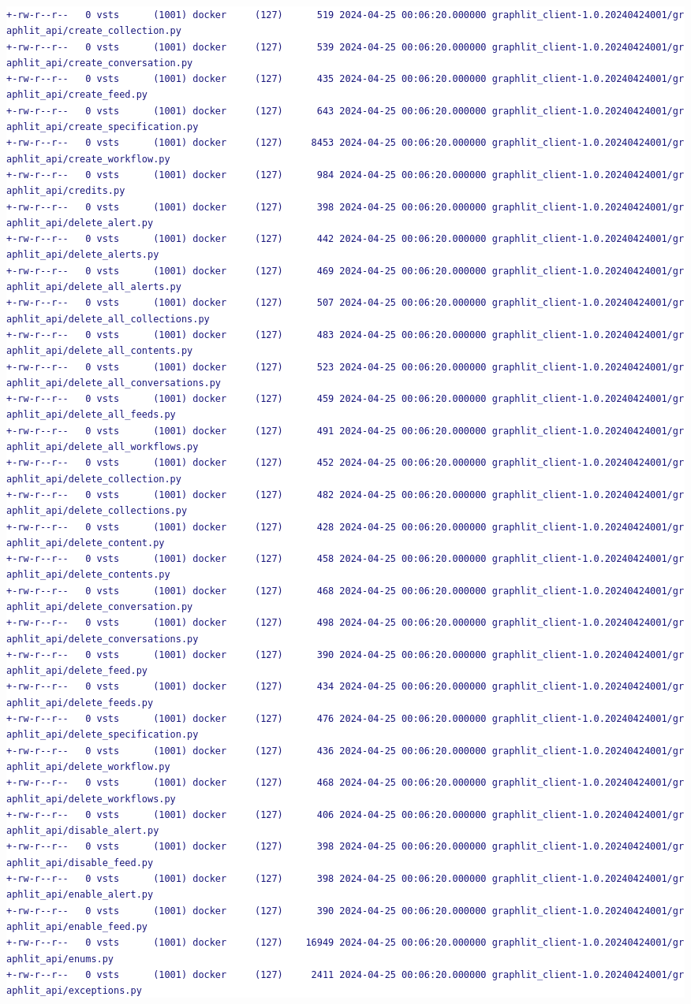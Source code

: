 ```diff
+-rw-r--r--   0 vsts      (1001) docker     (127)      519 2024-04-25 00:06:20.000000 graphlit_client-1.0.20240424001/graphlit_api/create_collection.py
+-rw-r--r--   0 vsts      (1001) docker     (127)      539 2024-04-25 00:06:20.000000 graphlit_client-1.0.20240424001/graphlit_api/create_conversation.py
+-rw-r--r--   0 vsts      (1001) docker     (127)      435 2024-04-25 00:06:20.000000 graphlit_client-1.0.20240424001/graphlit_api/create_feed.py
+-rw-r--r--   0 vsts      (1001) docker     (127)      643 2024-04-25 00:06:20.000000 graphlit_client-1.0.20240424001/graphlit_api/create_specification.py
+-rw-r--r--   0 vsts      (1001) docker     (127)     8453 2024-04-25 00:06:20.000000 graphlit_client-1.0.20240424001/graphlit_api/create_workflow.py
+-rw-r--r--   0 vsts      (1001) docker     (127)      984 2024-04-25 00:06:20.000000 graphlit_client-1.0.20240424001/graphlit_api/credits.py
+-rw-r--r--   0 vsts      (1001) docker     (127)      398 2024-04-25 00:06:20.000000 graphlit_client-1.0.20240424001/graphlit_api/delete_alert.py
+-rw-r--r--   0 vsts      (1001) docker     (127)      442 2024-04-25 00:06:20.000000 graphlit_client-1.0.20240424001/graphlit_api/delete_alerts.py
+-rw-r--r--   0 vsts      (1001) docker     (127)      469 2024-04-25 00:06:20.000000 graphlit_client-1.0.20240424001/graphlit_api/delete_all_alerts.py
+-rw-r--r--   0 vsts      (1001) docker     (127)      507 2024-04-25 00:06:20.000000 graphlit_client-1.0.20240424001/graphlit_api/delete_all_collections.py
+-rw-r--r--   0 vsts      (1001) docker     (127)      483 2024-04-25 00:06:20.000000 graphlit_client-1.0.20240424001/graphlit_api/delete_all_contents.py
+-rw-r--r--   0 vsts      (1001) docker     (127)      523 2024-04-25 00:06:20.000000 graphlit_client-1.0.20240424001/graphlit_api/delete_all_conversations.py
+-rw-r--r--   0 vsts      (1001) docker     (127)      459 2024-04-25 00:06:20.000000 graphlit_client-1.0.20240424001/graphlit_api/delete_all_feeds.py
+-rw-r--r--   0 vsts      (1001) docker     (127)      491 2024-04-25 00:06:20.000000 graphlit_client-1.0.20240424001/graphlit_api/delete_all_workflows.py
+-rw-r--r--   0 vsts      (1001) docker     (127)      452 2024-04-25 00:06:20.000000 graphlit_client-1.0.20240424001/graphlit_api/delete_collection.py
+-rw-r--r--   0 vsts      (1001) docker     (127)      482 2024-04-25 00:06:20.000000 graphlit_client-1.0.20240424001/graphlit_api/delete_collections.py
+-rw-r--r--   0 vsts      (1001) docker     (127)      428 2024-04-25 00:06:20.000000 graphlit_client-1.0.20240424001/graphlit_api/delete_content.py
+-rw-r--r--   0 vsts      (1001) docker     (127)      458 2024-04-25 00:06:20.000000 graphlit_client-1.0.20240424001/graphlit_api/delete_contents.py
+-rw-r--r--   0 vsts      (1001) docker     (127)      468 2024-04-25 00:06:20.000000 graphlit_client-1.0.20240424001/graphlit_api/delete_conversation.py
+-rw-r--r--   0 vsts      (1001) docker     (127)      498 2024-04-25 00:06:20.000000 graphlit_client-1.0.20240424001/graphlit_api/delete_conversations.py
+-rw-r--r--   0 vsts      (1001) docker     (127)      390 2024-04-25 00:06:20.000000 graphlit_client-1.0.20240424001/graphlit_api/delete_feed.py
+-rw-r--r--   0 vsts      (1001) docker     (127)      434 2024-04-25 00:06:20.000000 graphlit_client-1.0.20240424001/graphlit_api/delete_feeds.py
+-rw-r--r--   0 vsts      (1001) docker     (127)      476 2024-04-25 00:06:20.000000 graphlit_client-1.0.20240424001/graphlit_api/delete_specification.py
+-rw-r--r--   0 vsts      (1001) docker     (127)      436 2024-04-25 00:06:20.000000 graphlit_client-1.0.20240424001/graphlit_api/delete_workflow.py
+-rw-r--r--   0 vsts      (1001) docker     (127)      468 2024-04-25 00:06:20.000000 graphlit_client-1.0.20240424001/graphlit_api/delete_workflows.py
+-rw-r--r--   0 vsts      (1001) docker     (127)      406 2024-04-25 00:06:20.000000 graphlit_client-1.0.20240424001/graphlit_api/disable_alert.py
+-rw-r--r--   0 vsts      (1001) docker     (127)      398 2024-04-25 00:06:20.000000 graphlit_client-1.0.20240424001/graphlit_api/disable_feed.py
+-rw-r--r--   0 vsts      (1001) docker     (127)      398 2024-04-25 00:06:20.000000 graphlit_client-1.0.20240424001/graphlit_api/enable_alert.py
+-rw-r--r--   0 vsts      (1001) docker     (127)      390 2024-04-25 00:06:20.000000 graphlit_client-1.0.20240424001/graphlit_api/enable_feed.py
+-rw-r--r--   0 vsts      (1001) docker     (127)    16949 2024-04-25 00:06:20.000000 graphlit_client-1.0.20240424001/graphlit_api/enums.py
+-rw-r--r--   0 vsts      (1001) docker     (127)     2411 2024-04-25 00:06:20.000000 graphlit_client-1.0.20240424001/graphlit_api/exceptions.py
```